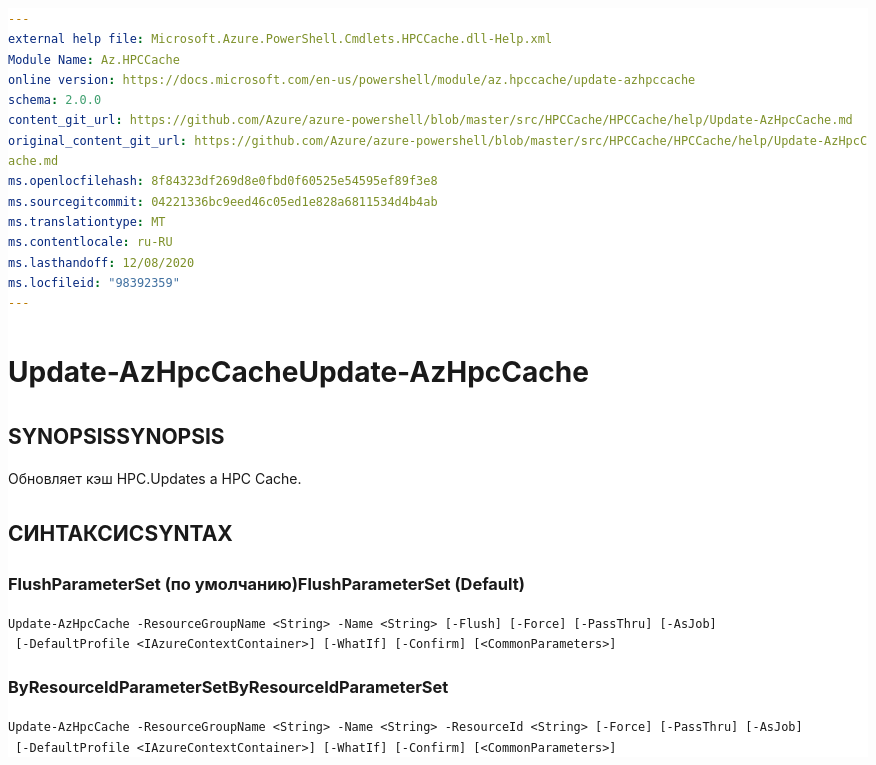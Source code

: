 ```yaml
---
external help file: Microsoft.Azure.PowerShell.Cmdlets.HPCCache.dll-Help.xml
Module Name: Az.HPCCache
online version: https://docs.microsoft.com/en-us/powershell/module/az.hpccache/update-azhpccache
schema: 2.0.0
content_git_url: https://github.com/Azure/azure-powershell/blob/master/src/HPCCache/HPCCache/help/Update-AzHpcCache.md
original_content_git_url: https://github.com/Azure/azure-powershell/blob/master/src/HPCCache/HPCCache/help/Update-AzHpcCache.md
ms.openlocfilehash: 8f84323df269d8e0fbd0f60525e54595ef89f3e8
ms.sourcegitcommit: 04221336bc9eed46c05ed1e828a6811534d4b4ab
ms.translationtype: MT
ms.contentlocale: ru-RU
ms.lasthandoff: 12/08/2020
ms.locfileid: "98392359"
---
```

# <span data-ttu-id="99ae9-101">Update-AzHpcCache</span><span class="sxs-lookup"><span data-stu-id="99ae9-101">Update-AzHpcCache</span></span>

## <span data-ttu-id="99ae9-102">SYNOPSIS</span><span class="sxs-lookup"><span data-stu-id="99ae9-102">SYNOPSIS</span></span>
<span data-ttu-id="99ae9-103">Обновляет кэш HPC.</span><span class="sxs-lookup"><span data-stu-id="99ae9-103">Updates a HPC Cache.</span></span>

## <span data-ttu-id="99ae9-104">СИНТАКСИС</span><span class="sxs-lookup"><span data-stu-id="99ae9-104">SYNTAX</span></span>

### <span data-ttu-id="99ae9-105">FlushParameterSet (по умолчанию)</span><span class="sxs-lookup"><span data-stu-id="99ae9-105">FlushParameterSet (Default)</span></span>
```
Update-AzHpcCache -ResourceGroupName <String> -Name <String> [-Flush] [-Force] [-PassThru] [-AsJob]
 [-DefaultProfile <IAzureContextContainer>] [-WhatIf] [-Confirm] [<CommonParameters>]
```

### <span data-ttu-id="99ae9-106">ByResourceIdParameterSet</span><span class="sxs-lookup"><span data-stu-id="99ae9-106">ByResourceIdParameterSet</span></span>
```
Update-AzHpcCache -ResourceGroupName <String> -Name <String> -ResourceId <String> [-Force] [-PassThru] [-AsJob]
 [-DefaultProfile <IAzureContextContainer>] [-WhatIf] [-Confirm] [<CommonParameters>]
```
